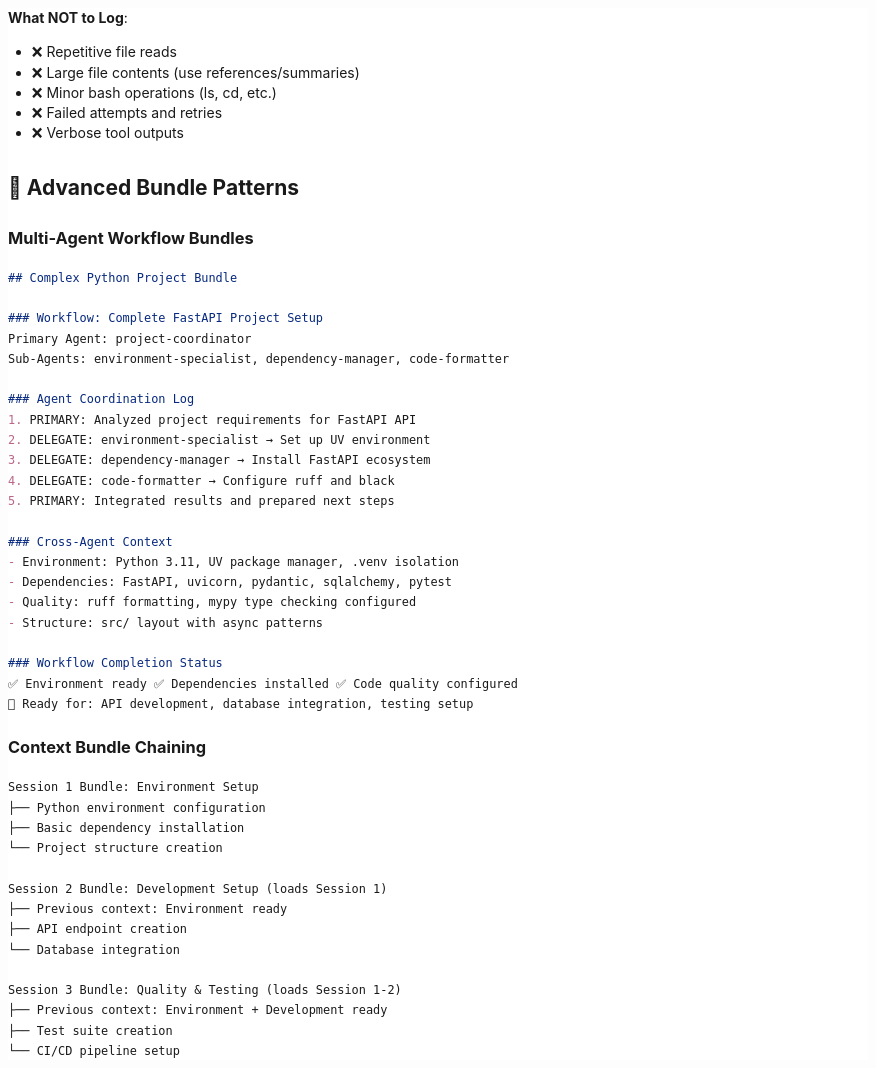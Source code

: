 **What NOT to Log**:
- ❌ Repetitive file reads
- ❌ Large file contents (use references/summaries)
- ❌ Minor bash operations (ls, cd, etc.)
- ❌ Failed attempts and retries
- ❌ Verbose tool outputs

## 🎯 **Advanced Bundle Patterns**

### **Multi-Agent Workflow Bundles**
```markdown
## Complex Python Project Bundle

### Workflow: Complete FastAPI Project Setup
Primary Agent: project-coordinator
Sub-Agents: environment-specialist, dependency-manager, code-formatter

### Agent Coordination Log
1. PRIMARY: Analyzed project requirements for FastAPI API
2. DELEGATE: environment-specialist → Set up UV environment  
3. DELEGATE: dependency-manager → Install FastAPI ecosystem
4. DELEGATE: code-formatter → Configure ruff and black
5. PRIMARY: Integrated results and prepared next steps

### Cross-Agent Context
- Environment: Python 3.11, UV package manager, .venv isolation
- Dependencies: FastAPI, uvicorn, pydantic, sqlalchemy, pytest
- Quality: ruff formatting, mypy type checking configured
- Structure: src/ layout with async patterns

### Workflow Completion Status  
✅ Environment ready ✅ Dependencies installed ✅ Code quality configured
🔄 Ready for: API development, database integration, testing setup
```

### **Context Bundle Chaining**
```
Session 1 Bundle: Environment Setup
├── Python environment configuration
├── Basic dependency installation  
└── Project structure creation

Session 2 Bundle: Development Setup (loads Session 1)
├── Previous context: Environment ready
├── API endpoint creation
└── Database integration

Session 3 Bundle: Quality & Testing (loads Session 1-2)  
├── Previous context: Environment + Development ready
├── Test suite creation
└── CI/CD pipeline setup
```
